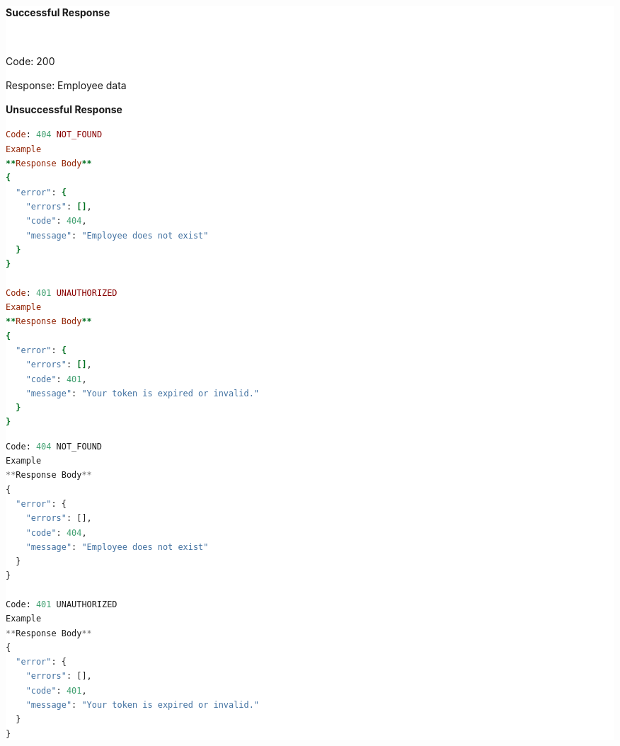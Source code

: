   **Successful Response**

  ```ruby



  ```

  <aside class="success">
  Code: 200

  Response: Employee data
  </aside>


  **Unsuccessful Response**

  ```ruby
  Code: 404 NOT_FOUND
  Example
  **Response Body**
  {
    "error": {
      "errors": [],
      "code": 404,
      "message": "Employee does not exist"
    }
  }

  Code: 401 UNAUTHORIZED
  Example
  **Response Body**
  {
    "error": {
      "errors": [],
      "code": 401,
      "message": "Your token is expired or invalid."
    }
  }


  ```

  ```python
  Code: 404 NOT_FOUND
  Example
  **Response Body**
  {
    "error": {
      "errors": [],
      "code": 404,
      "message": "Employee does not exist"
    }
  }

  Code: 401 UNAUTHORIZED
  Example
  **Response Body**
  {
    "error": {
      "errors": [],
      "code": 401,
      "message": "Your token is expired or invalid."
    }
  }


  ```